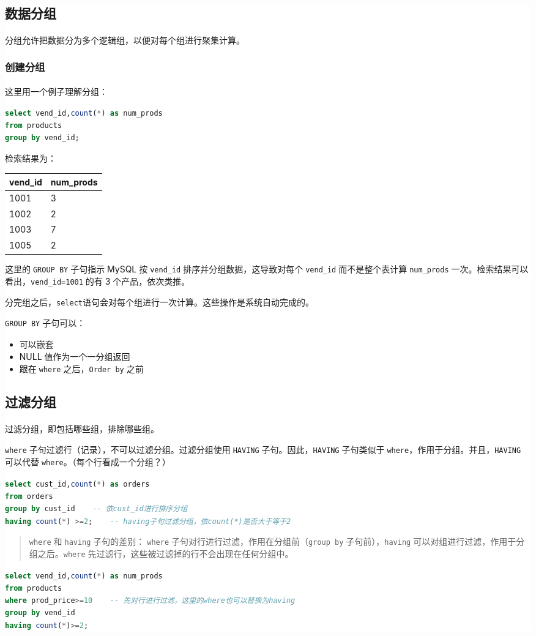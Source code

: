 ## 数据分组

分组允许把数据分为多个逻辑组，以便对每个组进行聚集计算。
### 创建分组

这里用一个例子理解分组：
```sql
select vend_id,count(*) as num_prods
from products
group by vend_id;
```
检索结果为：

|vend_id|num_prods|
|-|-|
|1001|3|
|1002|2|
|1003|7|
|1005|2|

这里的 `GROUP BY` 子句指示 MySQL 按 `vend_id` 排序并分组数据，这导致对每个 `vend_id` 而不是整个表计算 `num_prods` 一次。检索结果可以看出，`vend_id=1001` 的有 3 个产品，依次类推。

分完组之后，`select`语句会对每个组进行一次计算。这些操作是系统自动完成的。

`GROUP BY` 子句可以：
- 可以嵌套
- NULL 值作为一个一分组返回
- 跟在 `where` 之后，`Order by` 之前

## 过滤分组

过滤分组，即包括哪些组，排除哪些组。

`where` 子句过滤行（记录），不可以过滤分组。过滤分组使用 `HAVING` 子句。因此，`HAVING` 子句类似于 `where`，作用于分组。并且，`HAVING` 可以代替 `where`。（每个行看成一个分组？）

```sql
select cust_id,count(*) as orders
from orders
group by cust_id    -- 依cust_id进行排序分组
having count(*) >=2;    -- having子句过滤分组，依count(*)是否大于等于2
```

> `where` 和 `having` 子句的差别： `where` 子句对行进行过滤，作用在分组前（`group by` 子句前），`having` 可以对组进行过滤，作用于分组之后。`where` 先过滤行，这些被过滤掉的行不会出现在任何分组中。

```sql
select vend_id,count(*) as num_prods
from products
where prod_price>=10    -- 先对行进行过滤，这里的where也可以替换为having
group by vend_id
having count(*)>=2;
```
